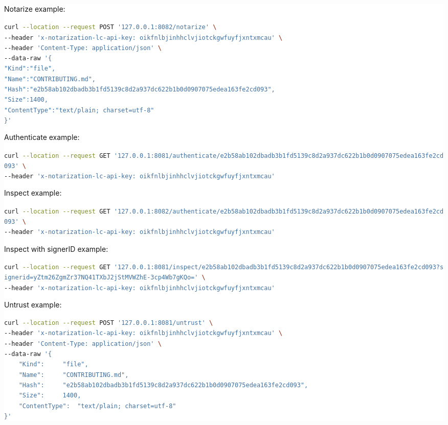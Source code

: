 Notarize example:
```bash
curl --location --request POST '127.0.0.1:8082/notarize' \
--header 'x-notarization-lc-api-key: oikfnlbjinhhclvjiotckgwfuyfjxntxmcau' \
--header 'Content-Type: application/json' \
--data-raw '{
"Kind":"file",
"Name":"CONTRIBUTING.md",
"Hash":"e2b58ab102dbadb3b1fd5139c8d2a937dc622b1b0d0907075edea163fe2cd093",
"Size":1400,
"ContentType":"text/plain; charset=utf-8"
}'
```
Authenticate example:
```bash
curl --location --request GET '127.0.0.1:8081/authenticate/e2b58ab102dbadb3b1fd5139c8d2a937dc622b1b0d0907075edea163fe2cd093' \
--header 'x-notarization-lc-api-key: oikfnlbjinhhclvjiotckgwfuyfjxntxmcau'
```
Inspect example:
```bash
curl --location --request GET '127.0.0.1:8082/authenticate/e2b58ab102dbadb3b1fd5139c8d2a937dc622b1b0d0907075edea163fe2cd093' \
--header 'x-notarization-lc-api-key: oikfnlbjinhhclvjiotckgwfuyfjxntxmcau'
```
Inspect with signerID example:
```bash
curl --location --request GET '127.0.0.1:8081/inspect/e2b58ab102dbadb3b1fd5139c8d2a937dc622b1b0d0907075edea163fe2cd093?signerid=yZtm26ZgmZr37NQ41TXbJ2jStMVWZhE-3cp4Wb7gKQo=' \
--header 'x-notarization-lc-api-key: oikfnlbjinhhclvjiotckgwfuyfjxntxmcau'
```
Untrust example:
```bash
curl --location --request POST '127.0.0.1:8081/untrust' \
--header 'x-notarization-lc-api-key: oikfnlbjinhhclvjiotckgwfuyfjxntxmcau' \
--header 'Content-Type: application/json' \
--data-raw '{
	"Kind":		"file",
	"Name":		"CONTRIBUTING.md",
	"Hash":		"e2b58ab102dbadb3b1fd5139c8d2a937dc622b1b0d0907075edea163fe2cd093",
	"Size":		1400,
	"ContentType":	"text/plain; charset=utf-8"
}'
```
